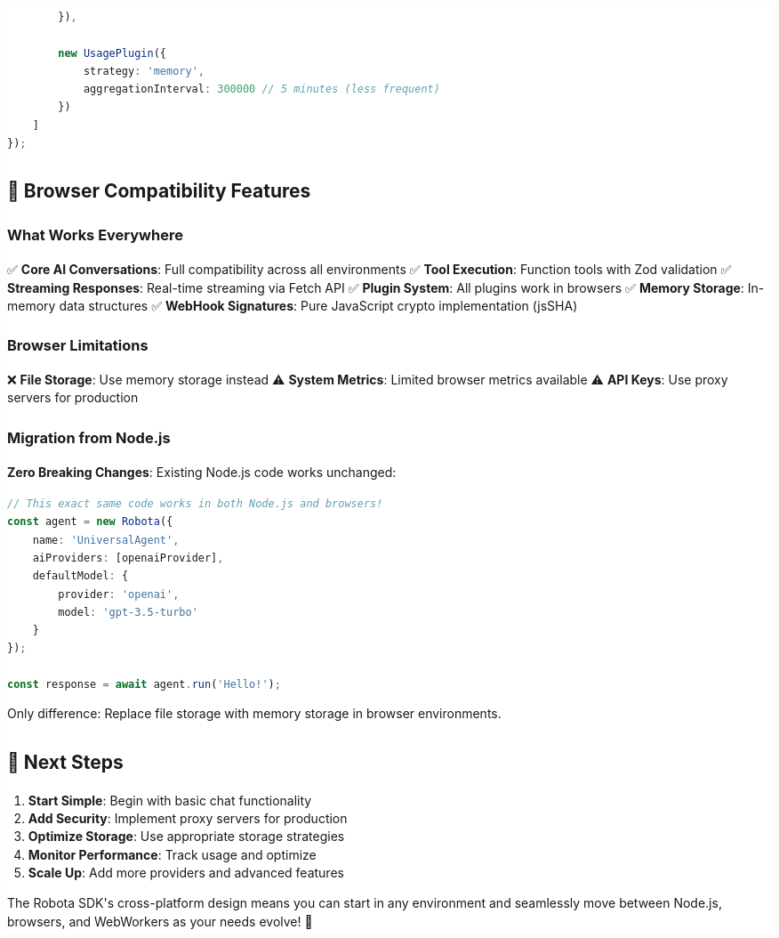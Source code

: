 ```typescript
        }),
        
        new UsagePlugin({ 
            strategy: 'memory',
            aggregationInterval: 300000 // 5 minutes (less frequent)
        })
    ]
});
```

## 🌟 Browser Compatibility Features

### What Works Everywhere

✅ **Core AI Conversations**: Full compatibility across all environments
✅ **Tool Execution**: Function tools with Zod validation
✅ **Streaming Responses**: Real-time streaming via Fetch API
✅ **Plugin System**: All plugins work in browsers
✅ **Memory Storage**: In-memory data structures
✅ **WebHook Signatures**: Pure JavaScript crypto implementation (jsSHA)

### Browser Limitations

❌ **File Storage**: Use memory storage instead
⚠️ **System Metrics**: Limited browser metrics available
⚠️ **API Keys**: Use proxy servers for production

### Migration from Node.js

**Zero Breaking Changes**: Existing Node.js code works unchanged:

```typescript
// This exact same code works in both Node.js and browsers!
const agent = new Robota({
    name: 'UniversalAgent',
    aiProviders: [openaiProvider],
    defaultModel: {
        provider: 'openai',
        model: 'gpt-3.5-turbo'
    }
});

const response = await agent.run('Hello!');
```

Only difference: Replace file storage with memory storage in browser environments.

## 🎯 Next Steps

1. **Start Simple**: Begin with basic chat functionality
2. **Add Security**: Implement proxy servers for production
3. **Optimize Storage**: Use appropriate storage strategies
4. **Monitor Performance**: Track usage and optimize
5. **Scale Up**: Add more providers and advanced features

The Robota SDK's cross-platform design means you can start in any environment and seamlessly move between Node.js, browsers, and WebWorkers as your needs evolve! 🚀 